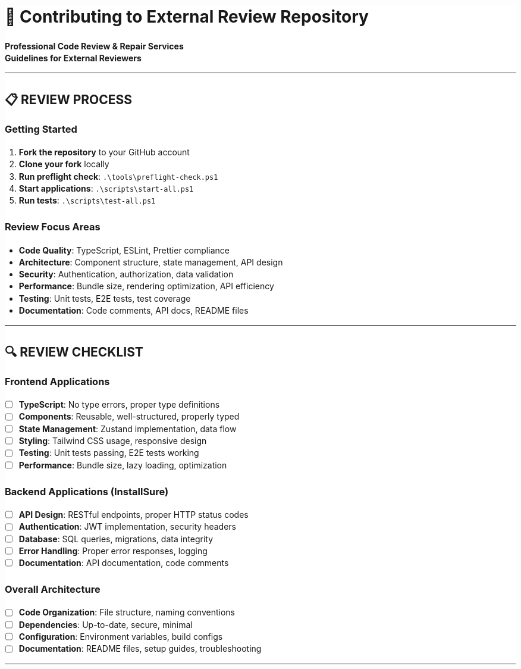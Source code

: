 # 🤝 Contributing to External Review Repository

**Professional Code Review & Repair Services**  
**Guidelines for External Reviewers**

---

## 📋 **REVIEW PROCESS**

### **Getting Started**
1. **Fork the repository** to your GitHub account
2. **Clone your fork** locally
3. **Run preflight check**: `.\tools\preflight-check.ps1`
4. **Start applications**: `.\scripts\start-all.ps1`
5. **Run tests**: `.\scripts\test-all.ps1`

### **Review Focus Areas**
- **Code Quality**: TypeScript, ESLint, Prettier compliance
- **Architecture**: Component structure, state management, API design
- **Security**: Authentication, authorization, data validation
- **Performance**: Bundle size, rendering optimization, API efficiency
- **Testing**: Unit tests, E2E tests, test coverage
- **Documentation**: Code comments, API docs, README files

---

## 🔍 **REVIEW CHECKLIST**

### **Frontend Applications**
- [ ] **TypeScript**: No type errors, proper type definitions
- [ ] **Components**: Reusable, well-structured, properly typed
- [ ] **State Management**: Zustand implementation, data flow
- [ ] **Styling**: Tailwind CSS usage, responsive design
- [ ] **Testing**: Unit tests passing, E2E tests working
- [ ] **Performance**: Bundle size, lazy loading, optimization

### **Backend Applications (InstallSure)**
- [ ] **API Design**: RESTful endpoints, proper HTTP status codes
- [ ] **Authentication**: JWT implementation, security headers
- [ ] **Database**: SQL queries, migrations, data integrity
- [ ] **Error Handling**: Proper error responses, logging
- [ ] **Documentation**: API documentation, code comments

### **Overall Architecture**
- [ ] **Code Organization**: File structure, naming conventions
- [ ] **Dependencies**: Up-to-date, secure, minimal
- [ ] **Configuration**: Environment variables, build configs
- [ ] **Documentation**: README files, setup guides, troubleshooting

---
